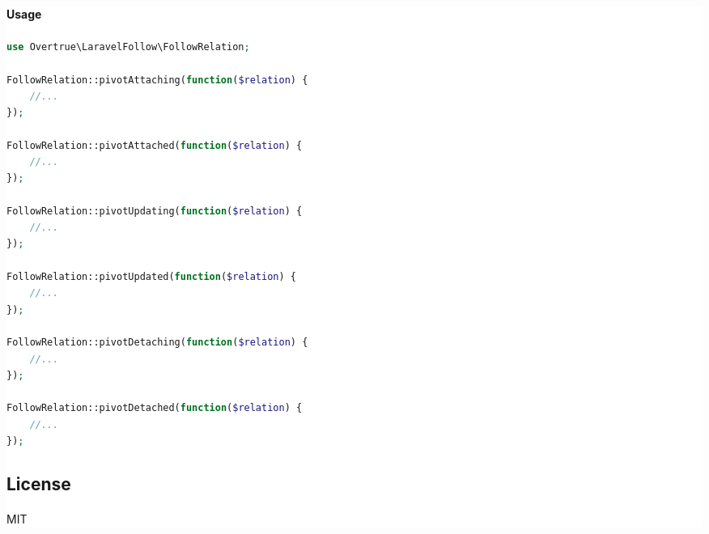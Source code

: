 
#### Usage

```php
use Overtrue\LaravelFollow\FollowRelation;

FollowRelation::pivotAttaching(function($relation) {
    //...
});

FollowRelation::pivotAttached(function($relation) {
    //...
});

FollowRelation::pivotUpdating(function($relation) {
    //...
});

FollowRelation::pivotUpdated(function($relation) {
    //...
});

FollowRelation::pivotDetaching(function($relation) {
    //...
});

FollowRelation::pivotDetached(function($relation) {
    //...
});
```

## License

MIT
